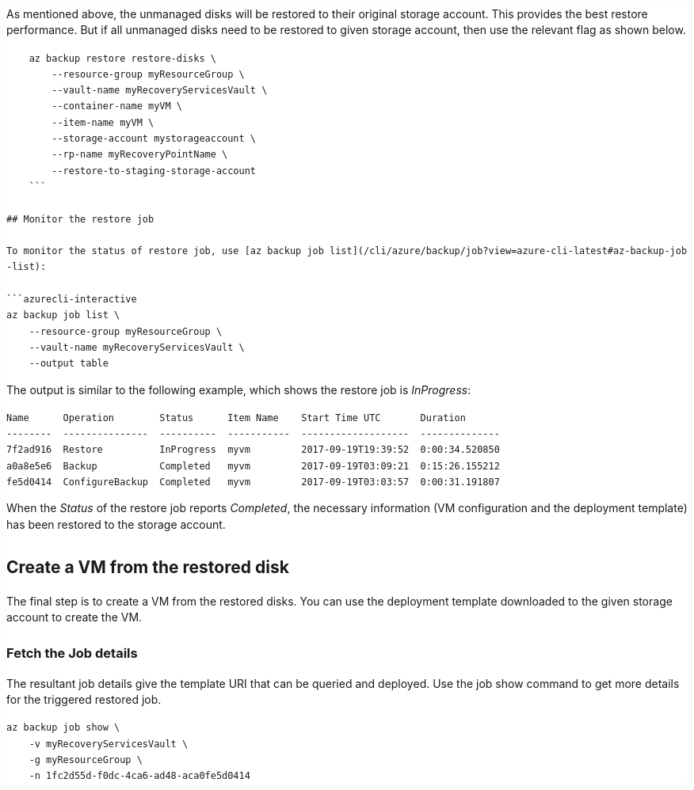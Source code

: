 As mentioned above, the unmanaged disks will be restored to their original storage account. This provides the best restore performance. But if all unmanaged disks need to be restored to given storage account, then use the relevant flag as shown below.

```azurecli-interactive
    az backup restore restore-disks \
        --resource-group myResourceGroup \
        --vault-name myRecoveryServicesVault \
        --container-name myVM \
        --item-name myVM \
        --storage-account mystorageaccount \
        --rp-name myRecoveryPointName \
        --restore-to-staging-storage-account
    ```

## Monitor the restore job

To monitor the status of restore job, use [az backup job list](/cli/azure/backup/job?view=azure-cli-latest#az-backup-job-list):

```azurecli-interactive
az backup job list \
    --resource-group myResourceGroup \
    --vault-name myRecoveryServicesVault \
    --output table
```

The output is similar to the following example, which shows the restore job is *InProgress*:

```output
Name      Operation        Status      Item Name    Start Time UTC       Duration
--------  ---------------  ----------  -----------  -------------------  --------------
7f2ad916  Restore          InProgress  myvm         2017-09-19T19:39:52  0:00:34.520850
a0a8e5e6  Backup           Completed   myvm         2017-09-19T03:09:21  0:15:26.155212
fe5d0414  ConfigureBackup  Completed   myvm         2017-09-19T03:03:57  0:00:31.191807
```

When the *Status* of the restore job reports *Completed*, the necessary information (VM configuration and the deployment template) has been restored to the storage account.

## Create a VM from the restored disk

The final step is to create a VM from the restored disks. You can use the deployment template downloaded to the given storage account to create the VM.

### Fetch the Job details

The resultant job details give the template URI that can be queried and deployed. Use the job show command to get more details for the triggered restored job.

```azurecli-interactive
az backup job show \
    -v myRecoveryServicesVault \
    -g myResourceGroup \
    -n 1fc2d55d-f0dc-4ca6-ad48-aca0fe5d0414
```
